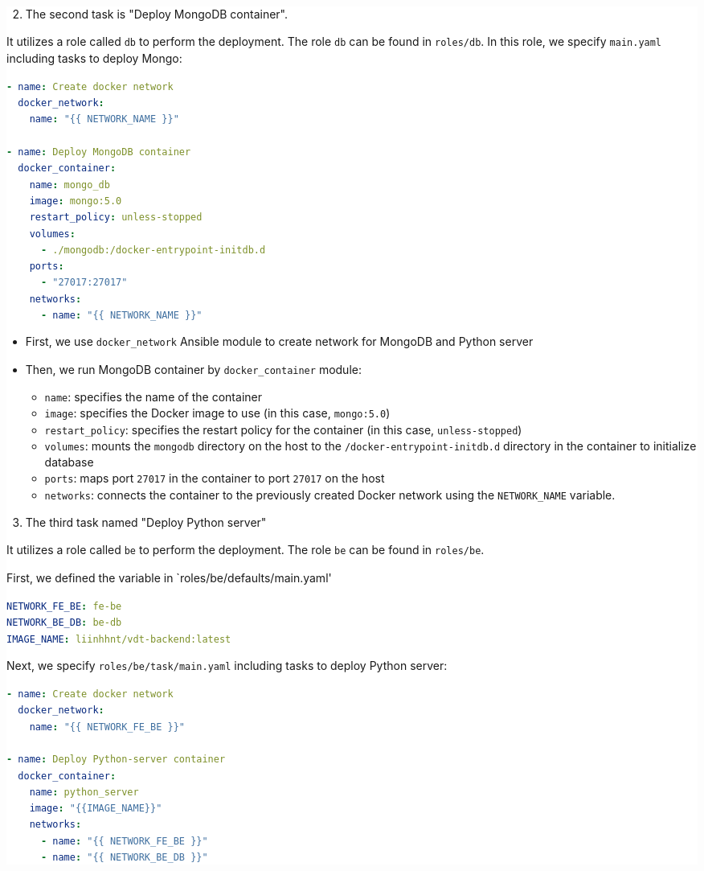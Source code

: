 2. The second task is "Deploy MongoDB container". 
  
  It utilizes a role called `db` to perform the deployment. The role `db` can be found in `roles/db`. In this role, we specify `main.yaml` including tasks to deploy Mongo:
  
  ```yml
  - name: Create docker network
    docker_network:
      name: "{{ NETWORK_NAME }}"  

  - name: Deploy MongoDB container
    docker_container:
      name: mongo_db
      image: mongo:5.0
      restart_policy: unless-stopped
      volumes:
        - ./mongodb:/docker-entrypoint-initdb.d
      ports:
        - "27017:27017"
      networks:
        - name: "{{ NETWORK_NAME }}"
  ```
    
  - First, we use `docker_network` Ansible module to create network for MongoDB and Python server
   
  - Then, we run MongoDB container by `docker_container` module:
    - `name`: specifies the name of the container
    - `image`: specifies the Docker image to use (in this case, `mongo:5.0`)
    - `restart_policy`: specifies the restart policy for the container (in this case, `unless-stopped`)
    - `volumes`: mounts the `mongodb` directory on the host to the `/docker-entrypoint-initdb.d` directory in the container to initialize database
    - `ports`: maps port `27017` in the container to port `27017` on the host
    - `networks`: connects the container to the previously created Docker network using the `NETWORK_NAME` variable.

3. The third task named "Deploy Python server"
  
  It utilizes a role called `be` to perform the deployment. The role `be` can be found in `roles/be`. 
  
  First, we defined the variable in `roles/be/defaults/main.yaml'
  ```yml
  NETWORK_FE_BE: fe-be
  NETWORK_BE_DB: be-db
  IMAGE_NAME: liinhhnt/vdt-backend:latest
  ```
  
  Next, we specify `roles/be/task/main.yaml` including tasks to deploy Python server:
  ```yml
  - name: Create docker network
    docker_network:
      name: "{{ NETWORK_FE_BE }}"  

  - name: Deploy Python-server container
    docker_container:
      name: python_server
      image: "{{IMAGE_NAME}}"
      networks:
        - name: "{{ NETWORK_FE_BE }}"
        - name: "{{ NETWORK_BE_DB }}"
  ```
    